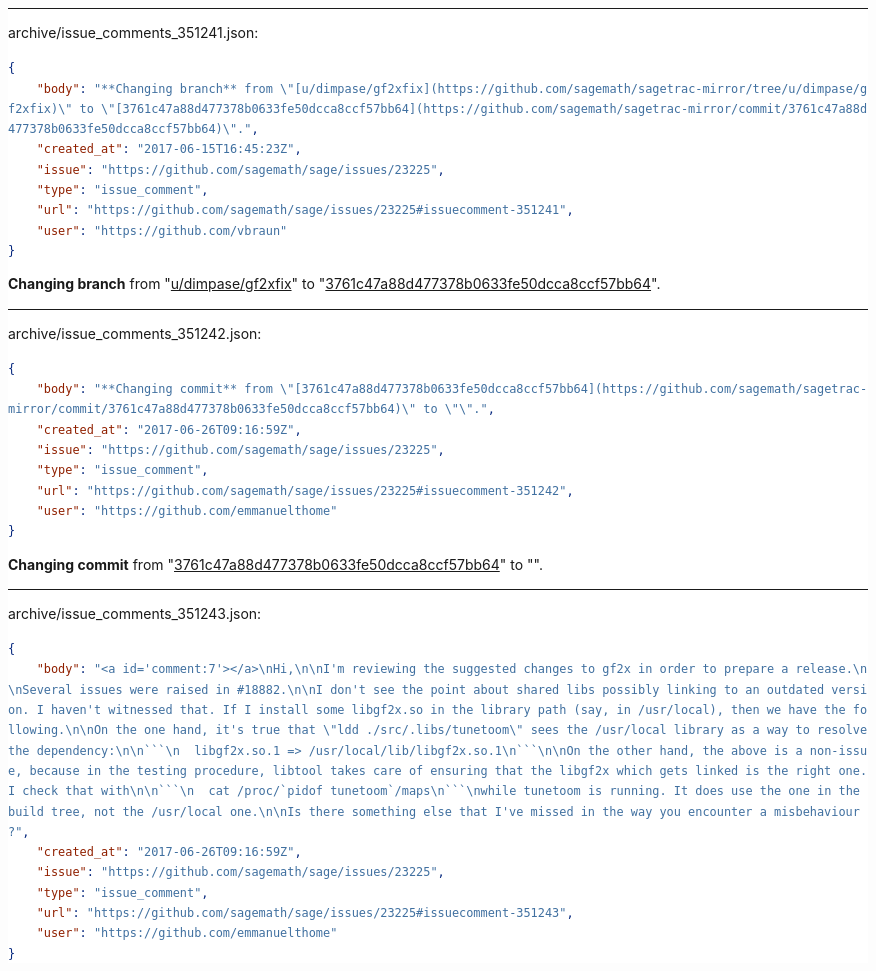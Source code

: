 

---

archive/issue_comments_351241.json:
```json
{
    "body": "**Changing branch** from \"[u/dimpase/gf2xfix](https://github.com/sagemath/sagetrac-mirror/tree/u/dimpase/gf2xfix)\" to \"[3761c47a88d477378b0633fe50dcca8ccf57bb64](https://github.com/sagemath/sagetrac-mirror/commit/3761c47a88d477378b0633fe50dcca8ccf57bb64)\".",
    "created_at": "2017-06-15T16:45:23Z",
    "issue": "https://github.com/sagemath/sage/issues/23225",
    "type": "issue_comment",
    "url": "https://github.com/sagemath/sage/issues/23225#issuecomment-351241",
    "user": "https://github.com/vbraun"
}
```

**Changing branch** from "[u/dimpase/gf2xfix](https://github.com/sagemath/sagetrac-mirror/tree/u/dimpase/gf2xfix)" to "[3761c47a88d477378b0633fe50dcca8ccf57bb64](https://github.com/sagemath/sagetrac-mirror/commit/3761c47a88d477378b0633fe50dcca8ccf57bb64)".



---

archive/issue_comments_351242.json:
```json
{
    "body": "**Changing commit** from \"[3761c47a88d477378b0633fe50dcca8ccf57bb64](https://github.com/sagemath/sagetrac-mirror/commit/3761c47a88d477378b0633fe50dcca8ccf57bb64)\" to \"\".",
    "created_at": "2017-06-26T09:16:59Z",
    "issue": "https://github.com/sagemath/sage/issues/23225",
    "type": "issue_comment",
    "url": "https://github.com/sagemath/sage/issues/23225#issuecomment-351242",
    "user": "https://github.com/emmanuelthome"
}
```

**Changing commit** from "[3761c47a88d477378b0633fe50dcca8ccf57bb64](https://github.com/sagemath/sagetrac-mirror/commit/3761c47a88d477378b0633fe50dcca8ccf57bb64)" to "".



---

archive/issue_comments_351243.json:
```json
{
    "body": "<a id='comment:7'></a>\nHi,\n\nI'm reviewing the suggested changes to gf2x in order to prepare a release.\n\nSeveral issues were raised in #18882.\n\nI don't see the point about shared libs possibly linking to an outdated version. I haven't witnessed that. If I install some libgf2x.so in the library path (say, in /usr/local), then we have the following.\n\nOn the one hand, it's true that \"ldd ./src/.libs/tunetoom\" sees the /usr/local library as a way to resolve the dependency:\n\n```\n  libgf2x.so.1 => /usr/local/lib/libgf2x.so.1\n```\n\nOn the other hand, the above is a non-issue, because in the testing procedure, libtool takes care of ensuring that the libgf2x which gets linked is the right one. I check that with\n\n```\n  cat /proc/`pidof tunetoom`/maps\n```\nwhile tunetoom is running. It does use the one in the build tree, not the /usr/local one.\n\nIs there something else that I've missed in the way you encounter a misbehaviour ?",
    "created_at": "2017-06-26T09:16:59Z",
    "issue": "https://github.com/sagemath/sage/issues/23225",
    "type": "issue_comment",
    "url": "https://github.com/sagemath/sage/issues/23225#issuecomment-351243",
    "user": "https://github.com/emmanuelthome"
}
```
